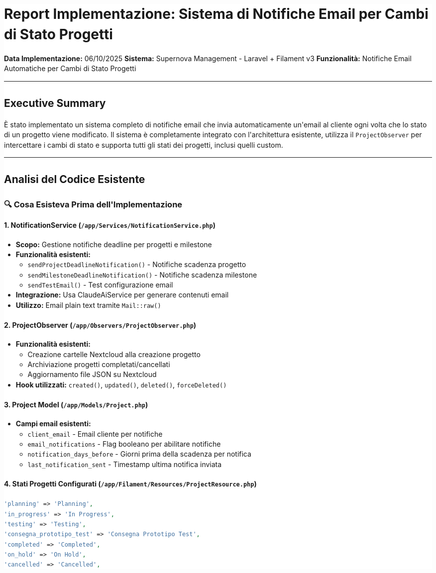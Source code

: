 # Report Implementazione: Sistema di Notifiche Email per Cambi di Stato Progetti

**Data Implementazione:** 06/10/2025
**Sistema:** Supernova Management - Laravel + Filament v3
**Funzionalità:** Notifiche Email Automatiche per Cambi di Stato Progetti

---

## Executive Summary

È stato implementato un sistema completo di notifiche email che invia automaticamente un'email al cliente ogni volta che lo stato di un progetto viene modificato. Il sistema è completamente integrato con l'architettura esistente, utilizza il `ProjectObserver` per intercettare i cambi di stato e supporta tutti gli stati dei progetti, inclusi quelli custom.

---

## Analisi del Codice Esistente

### 🔍 Cosa Esisteva Prima dell'Implementazione

#### 1. **NotificationService** (`/app/Services/NotificationService.php`)
- **Scopo:** Gestione notifiche deadline per progetti e milestone
- **Funzionalità esistenti:**
  - `sendProjectDeadlineNotification()` - Notifiche scadenza progetto
  - `sendMilestoneDeadlineNotification()` - Notifiche scadenza milestone
  - `sendTestEmail()` - Test configurazione email
- **Integrazione:** Usa ClaudeAiService per generare contenuti email
- **Utilizzo:** Email plain text tramite `Mail::raw()`

#### 2. **ProjectObserver** (`/app/Observers/ProjectObserver.php`)
- **Funzionalità esistenti:**
  - Creazione cartelle Nextcloud alla creazione progetto
  - Archiviazione progetti completati/cancellati
  - Aggiornamento file JSON su Nextcloud
- **Hook utilizzati:** `created()`, `updated()`, `deleted()`, `forceDeleted()`

#### 3. **Project Model** (`/app/Models/Project.php`)
- **Campi email esistenti:**
  - `client_email` - Email cliente per notifiche
  - `email_notifications` - Flag booleano per abilitare notifiche
  - `notification_days_before` - Giorni prima della scadenza per notifica
  - `last_notification_sent` - Timestamp ultima notifica inviata

#### 4. **Stati Progetti Configurati** (`/app/Filament/Resources/ProjectResource.php`)
```php
'planning' => 'Planning',
'in_progress' => 'In Progress',
'testing' => 'Testing',
'consegna_prototipo_test' => 'Consegna Prototipo Test',
'completed' => 'Completed',
'on_hold' => 'On Hold',
'cancelled' => 'Cancelled',
```
